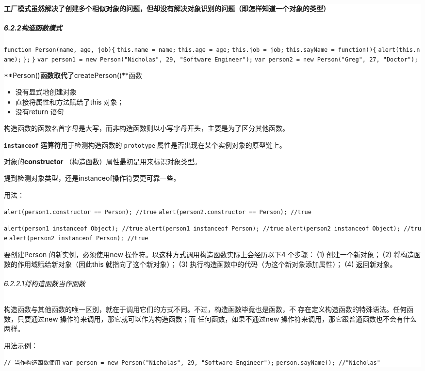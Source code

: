 **工厂模式虽然解决了创建多个相似对象的问题，但却没有解决对象识别的问题（即怎样知道一个对象的类型）**



#####         6.2.2构造函数模式

`function Person(name, age, job){`
`this.name = name;`
`this.age = age;`
`this.job = job;`
`this.sayName = function(){`
`alert(this.name);`
`};`
`}`
`var person1 = new Person("Nicholas", 29, "Software Engineer");`
`var person2 = new Person("Greg", 27, "Doctor");`

**Person()**函数取代了**createPerson()**函数

- 没有显式地创建对象
- 直接将属性和方法赋给了this 对象；
- 没有return 语句

构造函数的函数名首字母是大写，而非构造函数则以小写字母开头，主要是为了区分其他函数。

**`instanceof`** **运算符**用于检测构造函数的 `prototype` 属性是否出现在某个实例对象的原型链上。

对象的**constructor** （构造函数）属性最初是用来标识对象类型。

提到检测对象类型，还是instanceof操作符要更可靠一些。

用法：

`alert(person1.constructor == Person); //true`
`alert(person2.constructor == Person); //true`

`alert(person1 instanceof Object); //true`
`alert(person1 instanceof Person); //true`
`alert(person2 instanceof Object); //true`
`alert(person2 instanceof Person); //true`

要创建Person 的新实例，必须使用new 操作符。以这种方式调用构造函数实际上会经历以下4
个步骤：
(1) 创建一个新对象；
(2) 将构造函数的作用域赋给新对象（因此this 就指向了这个新对象）；
(3) 执行构造函数中的代码（为这个新对象添加属性）；
(4) 返回新对象。

###### 6.2.2.1将构造函数当作函数

构造函数与其他函数的唯一区别，就在于调用它们的方式不同。不过，构造函数毕竟也是函数，不
存在定义构造函数的特殊语法。任何函数，只要通过new 操作符来调用，那它就可以作为构造函数；而
任何函数，如果不通过new 操作符来调用，那它跟普通函数也不会有什么两样。

用法示例：

`// 当作构造函数使用`
`var person = new Person("Nicholas", 29, "Software Engineer");`
`person.sayName(); //"Nicholas"`
